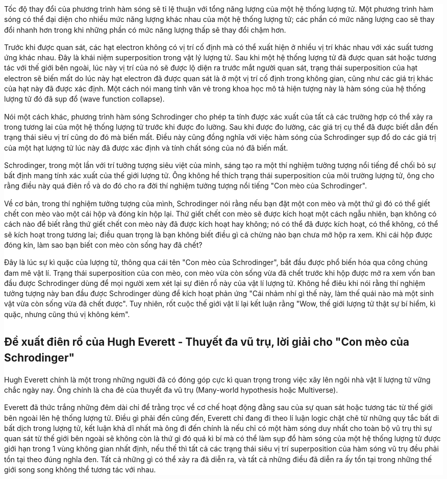 Tốc độ thay đổi của phương trình hàm sóng sẽ tỉ lệ thuận với tổng năng lượng của một hệ thống lượng tử. Một phương trình hàm sóng có thể đại diện cho nhiều mức năng lượng khác nhau của một hệ thống lượng tử; các phần có mức năng lượng cao sẽ thay đổi nhanh hơn trong khi những phần có mức năng lượng thấp sẽ thay đổi chậm hơn.

Trước khi được quan sát, các hạt electron không có vị trí cố định mà có thể xuất hiện ở nhiều vị trí khác nhau với xác suất tương ứng khác nhau. Đây là khái niệm superposition trong vật lý lượng tử.
Sau khi một hệ thống lượng tử đã được quan sát hoặc tương tác với thế giới bên ngoài, lúc này vị trí của nó sẽ được lộ diện ra trước mắt người quan sát, trạng thái superposition của hạt electron sẽ biến mất do lúc này hạt electron đã được quan sát là ở một vị trí cố định trong không gian, cũng như các giá trị khác của hạt này đã được xác định. Một cách nói mang tính văn vẻ trong khoa học mô tả hiện tượng này là hàm sóng của hệ thống lượng tử đó đã sụp đổ (wave function collapse).

Nói một cách khác, phương trình hàm sóng Schrodinger cho phép ta tính được xác xuất của tất cả các trường hợp có thể xảy ra trong tương lai của một hệ thống lượng tử trước khi được đo lường. Sau khi được đo lường, các giá trị cụ thể đã được biết dẫn đến trạng thái siêu vị trí cũng do đó mà biến mất. Điều này cũng đồng nghĩa với việc hàm sóng của Schrodinger sụp đổ do các giá trị của một hạt lượng tử lúc này đã được xác định và tính chất sóng của nó đã biến mất.

Schrodinger, trong một lần với trí tưởng tượng siêu việt của mình, sáng tạo ra một thí nghiệm tưởng tượng nổi tiếng để chối bỏ sự bất định mang tính xác xuất của thế giới lượng tử. Ông không hề thích trạng thái superposition của môi trường lượng tử, ông cho rằng điều này quá điên rồ và do đó cho ra đời thí nghiệm tưởng tượng nổi tiếng "Con mèo của Schrodinger".

Về cơ bản, trong thí nghiệm tưởng tượng của mình, Schrodinger nói rằng nếu bạn đặt một con mèo và một thứ gì đó có thể giết chết con mèo vào một cái hộp và đóng kín hộp lại. Thứ giết chết con mèo sẽ được kích hoạt một cách ngẫu nhiên, bạn không có cách nào để biết rằng thứ giết chết con mèo này đã được kích hoạt hay không; nó có thể đã được kích hoạt, có thể không, có thể sẽ kích hoạt trong tương lai; điều quan trọng là bạn không biết điều gì cả chừng nào bạn chưa mở hộp ra xem. Khi cái hộp được đóng kín, làm sao bạn biết con mèo còn sống hay đã chết?

Đây là lúc sự kì quặc của lượng tử, thông qua cái tên "Con mèo của Schrodinger", bắt đầu được phổ biến hóa qua công chúng đam mê vật lí. Trạng thái superposition của con mèo, con mèo vừa còn sống vừa đã chết trước khi hộp được mở ra xem vốn ban đầu được Schrodinger dùng để mọi người xem xét lại sự điên rồ này của vật lí lượng tử. Không hề điêu khi nói rằng thí nghiệm tưởng tượng này ban đầu được Schrodinger dùng để kích hoạt phản ứng "Cái nhảm nhí gì thế này, làm thế quái nào mà một sinh vật vừa còn sống vừa đã chết được". Tuy nhiên, rốt cuộc thế giới vật lí lại kết luận rằng "Wow, thế giới lượng tử thật sự bí hiểm, kì quặc, nhưng cũng thú vị không kém".

## Đề xuất điên rồ của Hugh Everett - Thuyết đa vũ trụ, lời giải cho "Con mèo của Schrodinger"
Hugh Everett chính là một trong những người đã có đóng góp cực kì quan trọng trong việc xây lên ngôi nhà vật lí lượng tử vững chắc ngày nay. Ông chính là cha đẻ của thuyết đa vũ trụ (Many-world hypothesis hoặc Multiverse).

Everett đã thức trắng những đêm dài chỉ để trằng trọc về cơ chế hoạt động đằng sau của sự quan sát hoặc tương tác từ thế giới bên ngoài lên hệ thống lượng tử. Điều gì phải đến cũng đến, Everett chỉ đang đi theo lí luận logic chặt chẽ từ những quy tắc bất di bất dịch trong lượng tử, kết luận khả dĩ nhất mà ông đi đến chính là nếu chỉ có một hàm sóng duy nhất cho toàn bộ vũ trụ thì sự quan sát từ thế giới bên ngoài sẽ không còn là thứ gì đó quá kì bí mà có thể làm sụp đổ hàm sóng của một hệ thống lượng tử được giới hạn trong 1 vùng không gian nhất định, nếu thế thì tất cả các trạng thái siêu vị trí superposition của hàm sóng vũ trụ đều phải tồn tại theo đúng nghĩa đen. Tất cả những gì có thể xảy ra đã diễn ra, và tất cả những điều đã diễn ra ấy tồn tại trong những thế giới song song không thể tương tác với nhau.
